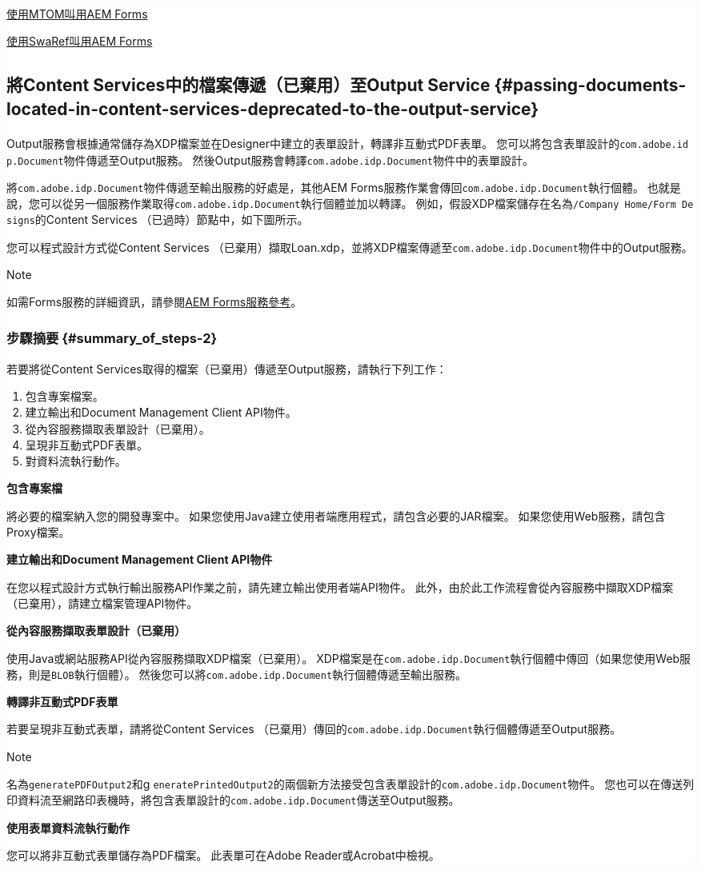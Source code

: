 [使用MTOM叫用AEM Forms](/help/forms/developing/invoking-aem-forms-using-web.md#invoking-aem-forms-using-mtom)

[使用SwaRef叫用AEM Forms](/help/forms/developing/invoking-aem-forms-using-web.md#invoking-aem-forms-using-swaref)

## 將Content Services中的檔案傳遞（已棄用）至Output Service {#passing-documents-located-in-content-services-deprecated-to-the-output-service}

Output服務會根據通常儲存為XDP檔案並在Designer中建立的表單設計，轉譯非互動式PDF表單。 您可以將包含表單設計的`com.adobe.idp.Document`物件傳遞至Output服務。 然後Output服務會轉譯`com.adobe.idp.Document`物件中的表單設計。

將`com.adobe.idp.Document`物件傳遞至輸出服務的好處是，其他AEM Forms服務作業會傳回`com.adobe.idp.Document`執行個體。 也就是說，您可以從另一個服務作業取得`com.adobe.idp.Document`執行個體並加以轉譯。 例如，假設XDP檔案儲存在名為`/Company Home/Form Designs`的Content Services （已過時）節點中，如下圖所示。

您可以程式設計方式從Content Services （已棄用）擷取Loan.xdp，並將XDP檔案傳遞至`com.adobe.idp.Document`物件中的Output服務。

>[!NOTE]
>
>如需Forms服務的詳細資訊，請參閱[AEM Forms服務參考](https://www.adobe.com/go/learn_aemforms_services_63)。

### 步驟摘要 {#summary_of_steps-2}

若要將從Content Services取得的檔案（已棄用）傳遞至Output服務，請執行下列工作：

1. 包含專案檔案。
1. 建立輸出和Document Management Client API物件。
1. 從內容服務擷取表單設計（已棄用）。
1. 呈現非互動式PDF表單。
1. 對資料流執行動作。

**包含專案檔**

將必要的檔案納入您的開發專案中。 如果您使用Java建立使用者端應用程式，請包含必要的JAR檔案。 如果您使用Web服務，請包含Proxy檔案。

**建立輸出和Document Management Client API物件**

在您以程式設計方式執行輸出服務API作業之前，請先建立輸出使用者端API物件。 此外，由於此工作流程會從內容服務中擷取XDP檔案（已棄用），請建立檔案管理API物件。

**從內容服務擷取表單設計（已棄用）**

使用Java或網站服務API從內容服務擷取XDP檔案（已棄用）。 XDP檔案是在`com.adobe.idp.Document`執行個體中傳回（如果您使用Web服務，則是`BLOB`執行個體）。 然後您可以將`com.adobe.idp.Document`執行個體傳遞至輸出服務。

**轉譯非互動式PDF表單**

若要呈現非互動式表單，請將從Content Services （已棄用）傳回的`com.adobe.idp.Document`執行個體傳遞至Output服務。

>[!NOTE]
>
>名為`generatePDFOutput2`和g `eneratePrintedOutput2`的兩個新方法接受包含表單設計的`com.adobe.idp.Document`物件。 您也可以在傳送列印資料流至網路印表機時，將包含表單設計的`com.adobe.idp.Document`傳送至Output服務。

**使用表單資料流執行動作**

您可以將非互動式表單儲存為PDF檔案。 此表單可在Adobe Reader或Acrobat中檢視。
